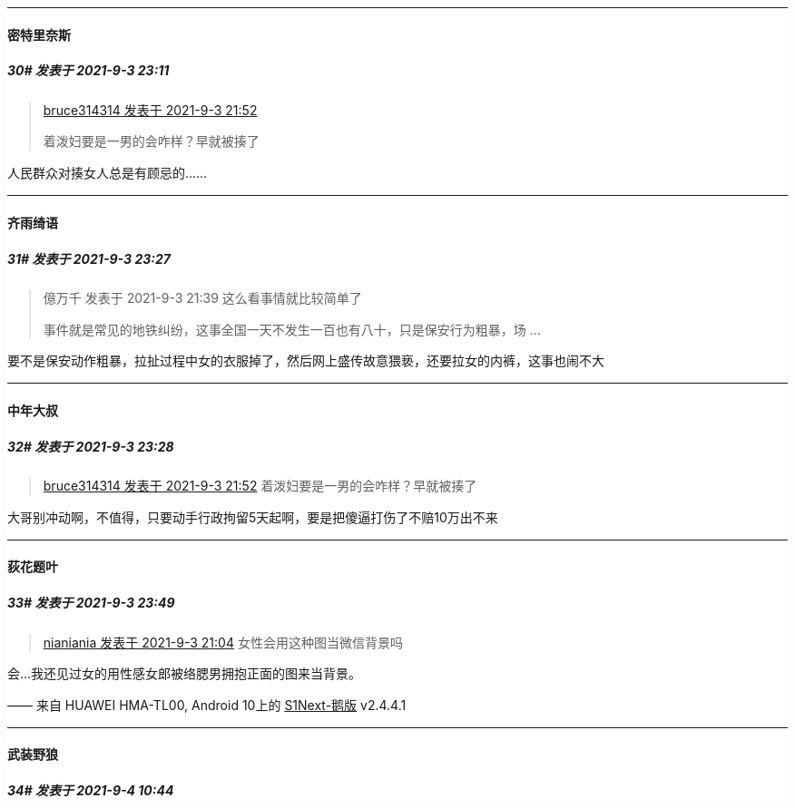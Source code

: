 
*****

####  密特里奈斯  
##### 30#       发表于 2021-9-3 23:11


<blockquote><a href="httphttps://bbs.saraba1st.com/2b/forum.php?mod=redirect&amp;goto=findpost&amp;pid=52612971&amp;ptid=2024398" target="_blank">bruce314314 发表于 2021-9-3 21:52</a>

着泼妇要是一男的会咋样？早就被揍了</blockquote>
人民群众对揍女人总是有顾忌的……




*****

####  齐雨绮语  
##### 31#       发表于 2021-9-3 23:27


<blockquote>億万千 发表于 2021-9-3 21:39
这么看事情就比较简单了

事件就是常见的地铁纠纷，这事全国一天不发生一百也有八十，只是保安行为粗暴，场 ...</blockquote>
要不是保安动作粗暴，拉扯过程中女的衣服掉了，然后网上盛传故意猥亵，还要拉女的内裤，这事也闹不大


*****

####  中年大叔  
##### 32#       发表于 2021-9-3 23:28


<blockquote><a href="httphttps://bbs.saraba1st.com/2b/forum.php?mod=redirect&amp;goto=findpost&amp;pid=52612971&amp;ptid=2024398" target="_blank">bruce314314 发表于 2021-9-3 21:52</a>
着泼妇要是一男的会咋样？早就被揍了</blockquote>
大哥别冲动啊，不值得，只要动手行政拘留5天起啊，要是把傻逼打伤了不赔10万出不来


*****

####  荻花题叶  
##### 33#       发表于 2021-9-3 23:49


<blockquote><a href="httphttps://bbs.saraba1st.com/2b/forum.php?mod=redirect&amp;goto=findpost&amp;pid=52612354&amp;ptid=2024398" target="_blank">nianiania 发表于 2021-9-3 21:04</a>
女性会用这种图当微信背景吗</blockquote>
会…我还见过女的用性感女郎被络腮男拥抱正面的图来当背景。

—— 来自 HUAWEI HMA-TL00, Android 10上的 [S1Next-鹅版](https://github.com/ykrank/S1-Next/releases) v2.4.4.1


*****

####  武装野狼  
##### 34#       发表于 2021-9-4 10:44
